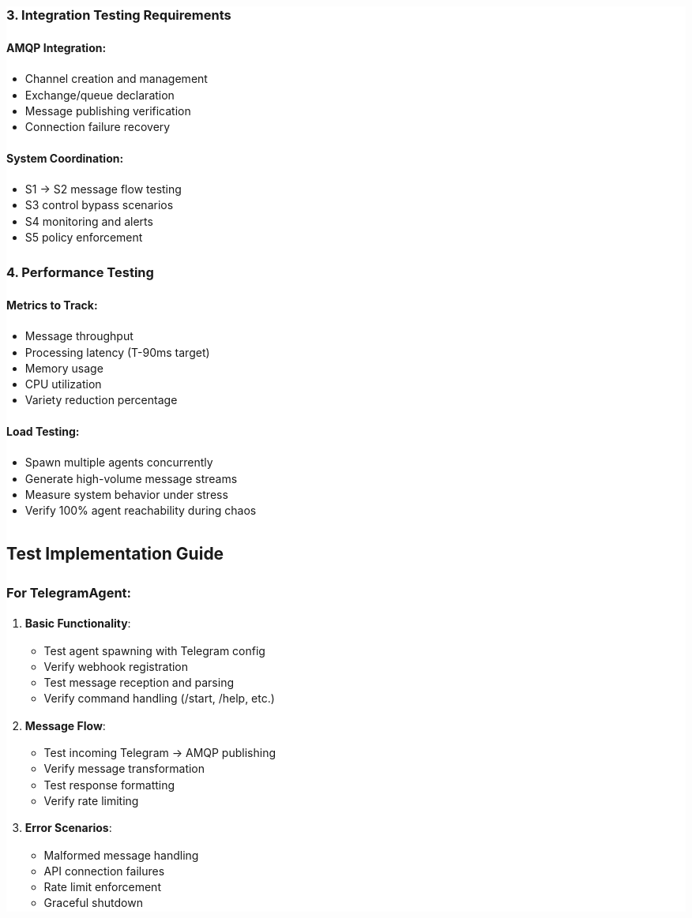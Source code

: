 ### 3. Integration Testing Requirements

#### AMQP Integration:
- Channel creation and management
- Exchange/queue declaration
- Message publishing verification
- Connection failure recovery

#### System Coordination:
- S1 → S2 message flow testing
- S3 control bypass scenarios
- S4 monitoring and alerts
- S5 policy enforcement

### 4. Performance Testing

#### Metrics to Track:
- Message throughput
- Processing latency (T-90ms target)
- Memory usage
- CPU utilization
- Variety reduction percentage

#### Load Testing:
- Spawn multiple agents concurrently
- Generate high-volume message streams
- Measure system behavior under stress
- Verify 100% agent reachability during chaos

## Test Implementation Guide

### For TelegramAgent:

1. **Basic Functionality**:
   - Test agent spawning with Telegram config
   - Verify webhook registration
   - Test message reception and parsing
   - Verify command handling (/start, /help, etc.)

2. **Message Flow**:
   - Test incoming Telegram → AMQP publishing
   - Verify message transformation
   - Test response formatting
   - Verify rate limiting

3. **Error Scenarios**:
   - Malformed message handling
   - API connection failures
   - Rate limit enforcement
   - Graceful shutdown
